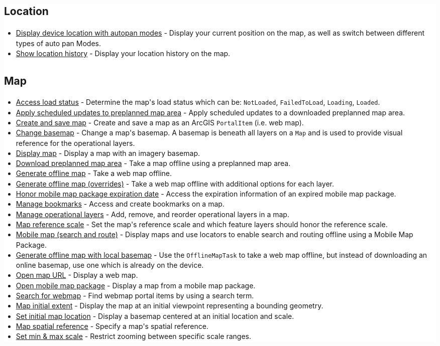 ## Location

* [Display device location with autopan modes](Xamarin.Android/Samples/Location/DisplayDeviceLocation/readme.md) - Display your current position on the map, as well as switch between different types of auto pan Modes.
* [Show location history](Xamarin.Android/Samples/Location/ShowLocationHistory/readme.md) - Display your location history on the map.

## Map

* [Access load status](Xamarin.Android/Samples/Map/AccessLoadStatus/readme.md) - Determine the map's load status which can be: `NotLoaded`, `FailedToLoad`, `Loading`, `Loaded`.
* [Apply scheduled updates to preplanned map area](Xamarin.Android/Samples/Map/ApplyScheduledUpdates/readme.md) - Apply scheduled updates to a downloaded preplanned map area.
* [Create and save map](Xamarin.Android/Samples/Map/AuthorMap/readme.md) - Create and save a map as an ArcGIS `PortalItem` (i.e. web map).
* [Change basemap](Xamarin.Android/Samples/Map/ChangeBasemap/readme.md) - Change a map's basemap. A basemap is beneath all layers on a `Map` and is used to provide visual reference for the operational layers.
* [Display map](Xamarin.Android/Samples/Map/DisplayMap/readme.md) - Display a map with an imagery basemap.
* [Download preplanned map area](Xamarin.Android/Samples/Map/DownloadPreplannedMap/readme.md) - Take a map offline using a preplanned map area.
* [Generate offline map](Xamarin.Android/Samples/Map/GenerateOfflineMap/readme.md) - Take a web map offline.
* [Generate offline map (overrides)](Xamarin.Android/Samples/Map/GenerateOfflineMapWithOverrides/readme.md) - Take a web map offline with additional options for each layer.
* [Honor mobile map package expiration date](Xamarin.Android/Samples/Map/HonorMobileMapPackageExpiration/readme.md) - Access the expiration information of an expired mobile map package.
* [Manage bookmarks](Xamarin.Android/Samples/Map/ManageBookmarks/readme.md) - Access and create bookmarks on a map.
* [Manage operational layers](Xamarin.Android/Samples/Map/ManageOperationalLayers/readme.md) - Add, remove, and reorder operational layers in a map.
* [Map reference scale](Xamarin.Android/Samples/Map/MapReferenceScale/readme.md) - Set the map's reference scale and which feature layers should honor the reference scale.
* [Mobile map (search and route)](Xamarin.Android/Samples/Map/MobileMapSearchAndRoute/readme.md) - Display maps and use locators to enable search and routing offline using a Mobile Map Package.
* [Generate offline map with local basemap](Xamarin.Android/Samples/Map/OfflineBasemapByReference/readme.md) - Use the `OfflineMapTask` to take a web map offline, but instead of downloading an online basemap, use one which is already on the device.
* [Open map URL](Xamarin.Android/Samples/Map/OpenMapURL/readme.md) - Display a web map.
* [Open mobile map package](Xamarin.Android/Samples/Map/OpenMobileMap/readme.md) - Display a map from a mobile map package.
* [Search for webmap](Xamarin.Android/Samples/Map/SearchPortalMaps/readme.md) - Find webmap portal items by using a search term.
* [Map initial extent](Xamarin.Android/Samples/Map/SetInitialMapArea/readme.md) - Display the map at an initial viewpoint representing a bounding geometry.
* [Set initial map location](Xamarin.Android/Samples/Map/SetInitialMapLocation/readme.md) - Display a basemap centered at an initial location and scale.
* [Map spatial reference](Xamarin.Android/Samples/Map/SetMapSpatialReference/readme.md) - Specify a map's spatial reference.
* [Set min & max scale](Xamarin.Android/Samples/Map/SetMinMaxScale/readme.md) - Restrict zooming between specific scale ranges.
